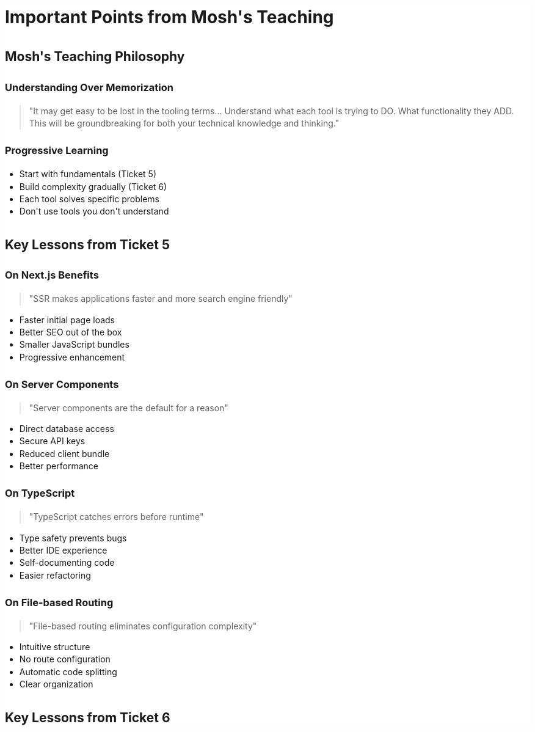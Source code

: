 # Important Points from Mosh's Teaching

## Mosh's Teaching Philosophy

### Understanding Over Memorization
> "It may get easy to be lost in the tooling terms... Understand what each tool is trying to DO. What functionality they ADD. This will be groundbreaking for both your technical knowledge and thinking."

### Progressive Learning
- Start with fundamentals (Ticket 5)
- Build complexity gradually (Ticket 6)
- Each tool solves specific problems
- Don't use tools you don't understand

## Key Lessons from Ticket 5

### On Next.js Benefits
> "SSR makes applications faster and more search engine friendly"
- Faster initial page loads
- Better SEO out of the box
- Smaller JavaScript bundles
- Progressive enhancement

### On Server Components
> "Server components are the default for a reason"
- Direct database access
- Secure API keys
- Reduced client bundle
- Better performance

### On TypeScript
> "TypeScript catches errors before runtime"
- Type safety prevents bugs
- Better IDE experience
- Self-documenting code
- Easier refactoring

### On File-based Routing
> "File-based routing eliminates configuration complexity"
- Intuitive structure
- No route configuration
- Automatic code splitting
- Clear organization

## Key Lessons from Ticket 6
